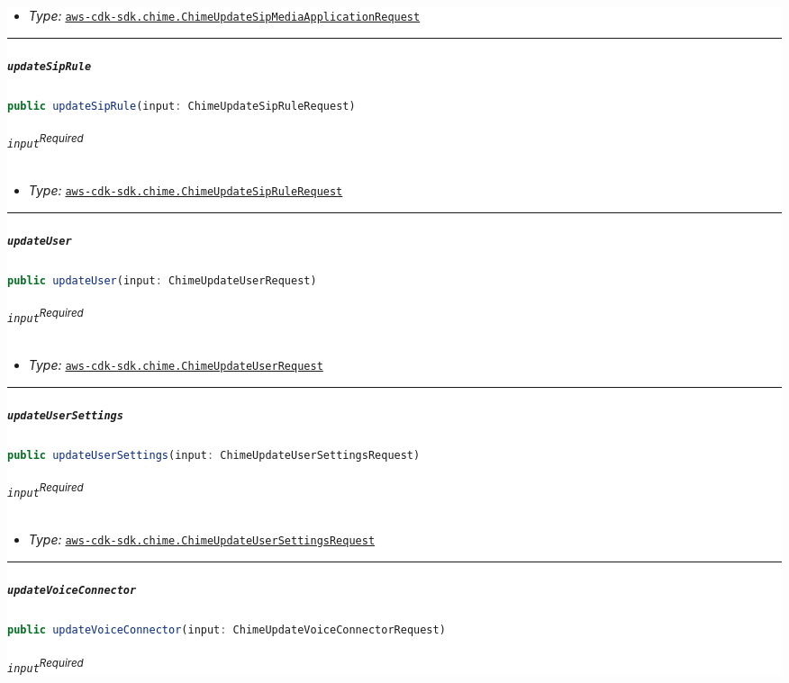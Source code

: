 - *Type:* [`aws-cdk-sdk.chime.ChimeUpdateSipMediaApplicationRequest`](#aws-cdk-sdk.chime.ChimeUpdateSipMediaApplicationRequest)

---

##### `updateSipRule` <a name="aws-cdk-sdk.chime.ChimeClient.updateSipRule"></a>

```typescript
public updateSipRule(input: ChimeUpdateSipRuleRequest)
```

###### `input`<sup>Required</sup> <a name="aws-cdk-sdk.chime.ChimeClient.parameter.input"></a>

- *Type:* [`aws-cdk-sdk.chime.ChimeUpdateSipRuleRequest`](#aws-cdk-sdk.chime.ChimeUpdateSipRuleRequest)

---

##### `updateUser` <a name="aws-cdk-sdk.chime.ChimeClient.updateUser"></a>

```typescript
public updateUser(input: ChimeUpdateUserRequest)
```

###### `input`<sup>Required</sup> <a name="aws-cdk-sdk.chime.ChimeClient.parameter.input"></a>

- *Type:* [`aws-cdk-sdk.chime.ChimeUpdateUserRequest`](#aws-cdk-sdk.chime.ChimeUpdateUserRequest)

---

##### `updateUserSettings` <a name="aws-cdk-sdk.chime.ChimeClient.updateUserSettings"></a>

```typescript
public updateUserSettings(input: ChimeUpdateUserSettingsRequest)
```

###### `input`<sup>Required</sup> <a name="aws-cdk-sdk.chime.ChimeClient.parameter.input"></a>

- *Type:* [`aws-cdk-sdk.chime.ChimeUpdateUserSettingsRequest`](#aws-cdk-sdk.chime.ChimeUpdateUserSettingsRequest)

---

##### `updateVoiceConnector` <a name="aws-cdk-sdk.chime.ChimeClient.updateVoiceConnector"></a>

```typescript
public updateVoiceConnector(input: ChimeUpdateVoiceConnectorRequest)
```

###### `input`<sup>Required</sup> <a name="aws-cdk-sdk.chime.ChimeClient.parameter.input"></a>
